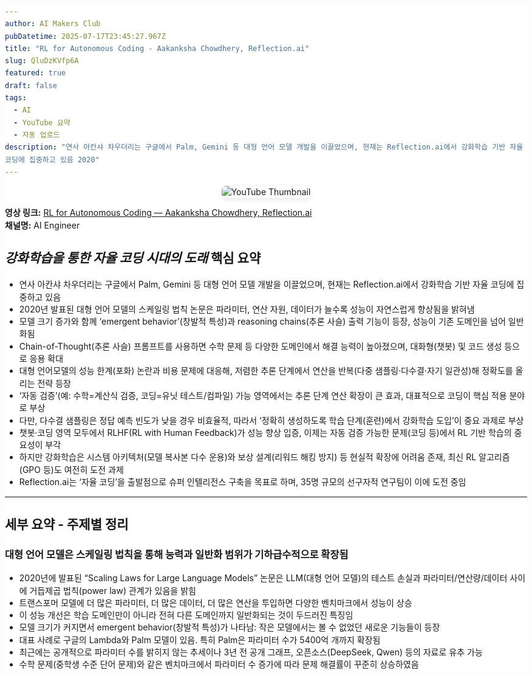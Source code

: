 ```yaml
---
author: AI Makers Club
pubDatetime: 2025-07-17T23:45:27.967Z
title: "RL for Autonomous Coding - Aakanksha Chowdhery, Reflection.ai"
slug: QluDzKVfp6A
featured: true
draft: false
tags:
  - AI
  - YouTube 요약
  - 자동 업로드
description: "연사 아칸샤 차우더리는 구글에서 Palm, Gemini 등 대형 언어 모델 개발을 이끌었으며, 현재는 Reflection.ai에서 강화학습 기반 자율 코딩에 집중하고 있음 2020"
---
```


<div style="text-align: center;">
  <img src="https://img.youtube.com/vi/QluDzKVfp6A/maxresdefault.jpg" alt="YouTube Thumbnail" style="width: 100%; max-width: 640px; height: auto; border-radius: 0.5rem; box-shadow: 0 2px 8px rgba(0,0,0,0.1);" loading="lazy" />
</div>

**영상 링크:** [RL for Autonomous Coding — Aakanksha Chowdhery, Reflection.ai](https://www.youtube.com/watch?v=QluDzKVfp6A)  
**채널명:** AI Engineer

## *강화학습을 통한 자율 코딩 시대의 도래* 핵심 요약

- 연사 아칸샤 차우더리는 구글에서 Palm, Gemini 등 대형 언어 모델 개발을 이끌었으며, 현재는 Reflection.ai에서 강화학습 기반 자율 코딩에 집중하고 있음
- 2020년 발표된 대형 언어 모델의 스케일링 법칙 논문은 파라미터, 연산 자원, 데이터가 늘수록 성능이 자연스럽게 향상됨을 밝혀냄
- 모델 크기 증가와 함께 ‘emergent behavior’(창발적 특성)과 reasoning chains(추론 사슬) 출력 기능이 등장, 성능이 기존 도메인을 넘어 일반화됨
- Chain-of-Thought(추론 사슬) 프롬프트를 사용하면 수학 문제 등 다양한 도메인에서 해결 능력이 높아졌으며, 대화형(챗봇) 및 코드 생성 등으로 응용 확대
- 대형 언어모델의 성능 한계(포화) 논란과 비용 문제에 대응해, 저렴한 추론 단계에서 연산을 반복(다중 샘플링·다수결·자기 일관성)해 정확도를 올리는 전략 등장
- ‘자동 검증’(예: 수학=계산식 검증, 코딩=유닛 테스트/컴파일) 가능 영역에서는 추론 단계 연산 확장이 큰 효과, 대표적으로 코딩이 핵심 적용 분야로 부상
- 다만, 다수결 샘플링은 정답 예측 빈도가 낮을 경우 비효율적, 따라서 ‘정확히 생성하도록 학습 단계(훈련)에서 강화학습 도입’이 중요 과제로 부상
- 챗봇·코딩 영역 모두에서 RLHF(RL with Human Feedback)가 성능 향상 입증, 이제는 자동 검증 가능한 문제(코딩 등)에서 RL 기반 학습의 중요성이 부각
- 하지만 강화학습은 시스템 아키텍처(모델 복사본 다수 운용)와 보상 설계(리워드 해킹 방지) 등 현실적 확장에 어려움 존재, 최신 RL 알고리즘(GPO 등)도 여전히 도전 과제
- Reflection.ai는 ‘자율 코딩’을 출발점으로 슈퍼 인텔리전스 구축을 목표로 하며, 35명 규모의 선구자적 연구팀이 이에 도전 중임

---

## 세부 요약 - 주제별 정리

### 대형 언어 모델은 스케일링 법칙을 통해 능력과 일반화 범위가 기하급수적으로 확장됨

- 2020년에 발표된 “Scaling Laws for Large Language Models” 논문은 LLM(대형 언어 모델)의 테스트 손실과 파라미터/연산량/데이터 사이에 거듭제곱 법칙(power law) 관계가 있음을 밝힘
- 트랜스포머 모델에 더 많은 파라미터, 더 많은 데이터, 더 많은 연산을 투입하면 다양한 벤치마크에서 성능이 상승
- 이 성능 개선은 학습 도메인만이 아니라 전혀 다른 도메인까지 일반화되는 것이 두드러진 특징임
- 모델 크기가 커지면서 emergent behavior(창발적 특성)가 나타남: 작은 모델에서는 볼 수 없었던 새로운 기능들이 등장
- 대표 사례로 구글의 Lambda와 Palm 모델이 있음. 특히 Palm은 파라미터 수가 5400억 개까지 확장됨
- 최근에는 공개적으로 파라미터 수를 밝히지 않는 추세이나 3년 전 공개 그래프, 오픈소스(DeepSeek, Qwen) 등의 자료로 유추 가능
- 수학 문제(중학생 수준 단어 문제)와 같은 벤치마크에서 파라미터 수 증가에 따라 문제 해결률이 꾸준히 상승하였음
